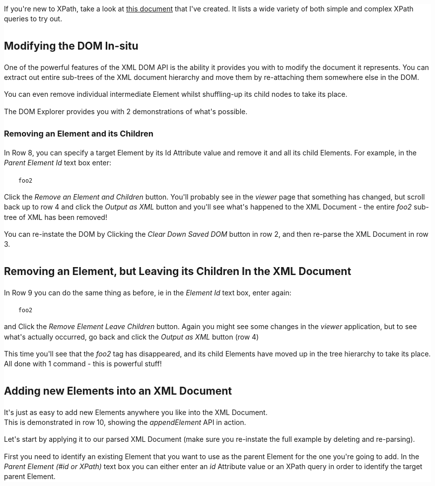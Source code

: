 If you're new to XPath, take a look at [this document](https://github.com/robtweed/qewd-jsdb/blob/master/xpath_query_examples.txt) 
that I've created.  It lists a wide variety of both simple and complex XPath queries to try out.


## Modifying the DOM In-situ


One of the powerful features of the XML DOM API is the ability it provides you with to modify the
document it represents.  You can extract out entire sub-trees of the XML document hierarchy and 
move them by re-attaching them somewhere else in the DOM.  

You can even remove individual intermediate Element whilst
shuffling-up its child nodes to take its place.

The DOM Explorer provides you with 2 demonstrations of what's possible.

### Removing an Element and its Children

In Row 8, you can specify a target Element by its Id Attribute value and remove it and all its
child Elements.  For example, in the *Parent Element Id* text box enter:

        foo2

Click the *Remove an Element and Children* button.  You'll probably see in the *viewer* page
that something has changed, but scroll back up to row 4 and click the *Output as XML* button and
you'll see what's happened to the XML Document - the entire *foo2* sub-tree of XML has
been removed!

You can re-instate the DOM by Clicking the *Clear Down Saved DOM* button in row 2, and then
re-parse the XML Document in row 3.


## Removing an Element, but Leaving its Children In the XML Document

In Row 9 you can do the same thing as before, ie in the *Element Id* text box, enter again:

        foo2

and Click the *Remove Element Leave Children* button.  Again you might see some changes in
the *viewer* application, but to see what's actually occurred, go back and click the
*Output as XML* button (row 4)

This time you'll see that the *foo2* tag has disappeared, and its child Elements have moved
up in the tree hierarchy to take its place.  All done with 1 command - this is powerful stuff!


## Adding new Elements into an XML Document

It's just as easy to add new Elements anywhere you like into the XML Document.  
This is demonstrated in row 10, showing the *appendElement* API in action.

Let's start by applying it to our parsed XML Document (make sure you re-instate
the full example by deleting and re-parsing).

First you need to identify an existing Element that you want to use as the parent Element for the
one you're going to add.  In the *Parent Element (#id or XPath)* text box you can either enter
an *id* Attribute value or an XPath query in order to identify the target parent Element.
